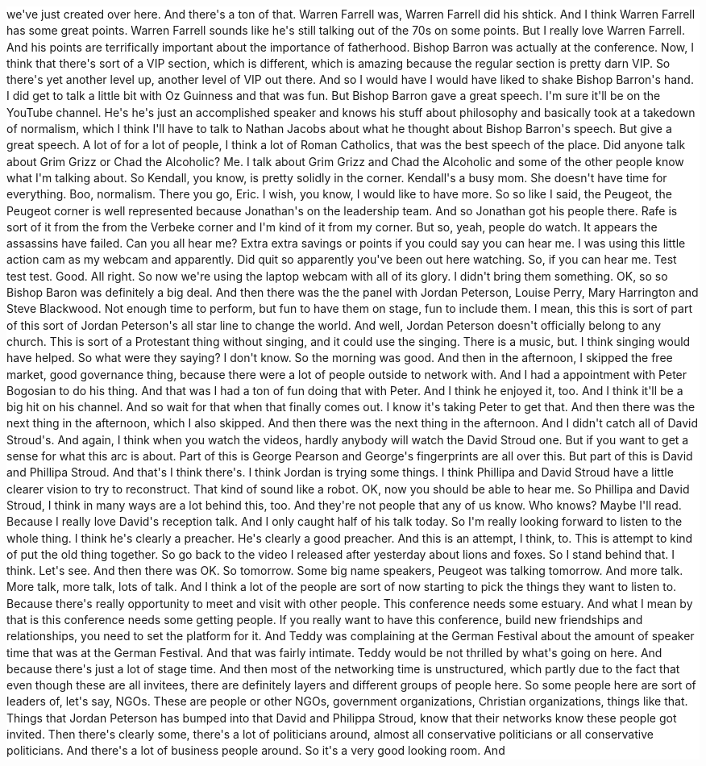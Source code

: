 we've just created over here. And there's a ton of that. Warren Farrell was, Warren Farrell did his shtick. And I think Warren Farrell has some great points. Warren Farrell sounds like he's still talking out of the 70s on some points. But I really love Warren Farrell. And his points are terrifically important about the importance of fatherhood. Bishop Barron was actually at the conference. Now, I think that there's sort of a VIP section, which is different, which is amazing because the regular section is pretty darn VIP. So there's yet another level up, another level of VIP out there. And so I would have I would have liked to shake Bishop Barron's hand. I did get to talk a little bit with Oz Guinness and that was fun. But Bishop Barron gave a great speech. I'm sure it'll be on the YouTube channel. He's he's just an accomplished speaker and knows his stuff about philosophy and basically took at a takedown of normalism, which I think I'll have to talk to Nathan Jacobs about what he thought about Bishop Barron's speech. But give a great speech. A lot of for a lot of people, I think a lot of Roman Catholics, that was the best speech of the place. Did anyone talk about Grim Grizz or Chad the Alcoholic? Me. I talk about Grim Grizz and Chad the Alcoholic and some of the other people know what I'm talking about. So Kendall, you know, is pretty solidly in the corner. Kendall's a busy mom. She doesn't have time for everything. Boo, normalism. There you go, Eric. I wish, you know, I would like to have more. So so like I said, the Peugeot, the Peugeot corner is well represented because Jonathan's on the leadership team. And so Jonathan got his people there. Rafe is sort of it from the from the Verbeke corner and I'm kind of it from my corner. But so, yeah, people do watch. It appears the assassins have failed. Can you all hear me? Extra extra savings or points if you could say you can hear me. I was using this little action cam as my webcam and apparently. Did quit so apparently you've been out here watching. So, if you can hear me. Test test test. Good. All right. So now we're using the laptop webcam with all of its glory. I didn't bring them something. OK, so so Bishop Baron was definitely a big deal. And then there was the the panel with Jordan Peterson, Louise Perry, Mary Harrington and Steve Blackwood. Not enough time to perform, but fun to have them on stage, fun to include them. I mean, this this is sort of part of this sort of Jordan Peterson's all star line to change the world. And well, Jordan Peterson doesn't officially belong to any church. This is sort of a Protestant thing without singing, and it could use the singing. There is a music, but. I think singing would have helped. So what were they saying? I don't know. So the morning was good. And then in the afternoon, I skipped the free market, good governance thing, because there were a lot of people outside to network with. And I had a appointment with Peter Bogosian to do his thing. And that was I had a ton of fun doing that with Peter. And I think he enjoyed it, too. And I think it'll be a big hit on his channel. And so wait for that when that finally comes out. I know it's taking Peter to get that. And then there was the next thing in the afternoon, which I also skipped. And then there was the next thing in the afternoon. And I didn't catch all of David Stroud's. And again, I think when you watch the videos, hardly anybody will watch the David Stroud one. But if you want to get a sense for what this arc is about. Part of this is George Pearson and George's fingerprints are all over this. But part of this is David and Phillipa Stroud. And that's I think there's. I think Jordan is trying some things. I think Phillipa and David Stroud have a little clearer vision to try to reconstruct. That kind of sound like a robot. OK, now you should be able to hear me. So Phillipa and David Stroud, I think in many ways are a lot behind this, too. And they're not people that any of us know. Who knows? Maybe I'll read. Because I really love David's reception talk. And I only caught half of his talk today. So I'm really looking forward to listen to the whole thing. I think he's clearly a preacher. He's clearly a good preacher. And this is an attempt, I think, to. This is attempt to kind of put the old thing together. So go back to the video I released after yesterday about lions and foxes. So I stand behind that. I think. Let's see. And then there was OK. So tomorrow. Some big name speakers, Peugeot was talking tomorrow. And more talk. More talk, more talk, lots of talk. And I think a lot of the people are sort of now starting to pick the things they want to listen to. Because there's really opportunity to meet and visit with other people. This conference needs some estuary. And what I mean by that is this conference needs some getting people. If you really want to have this conference, build new friendships and relationships, you need to set the platform for it. And Teddy was complaining at the German Festival about the amount of speaker time that was at the German Festival. And that was fairly intimate. Teddy would be not thrilled by what's going on here. And because there's just a lot of stage time. And then most of the networking time is unstructured, which partly due to the fact that even though these are all invitees, there are definitely layers and different groups of people here. So some people here are sort of leaders of, let's say, NGOs. These are people or other NGOs, government organizations, Christian organizations, things like that. Things that Jordan Peterson has bumped into that David and Philippa Stroud, know that their networks know these people got invited. Then there's clearly some, there's a lot of politicians around, almost all conservative politicians or all conservative politicians. And there's a lot of business people around. So it's a very good looking room. And
